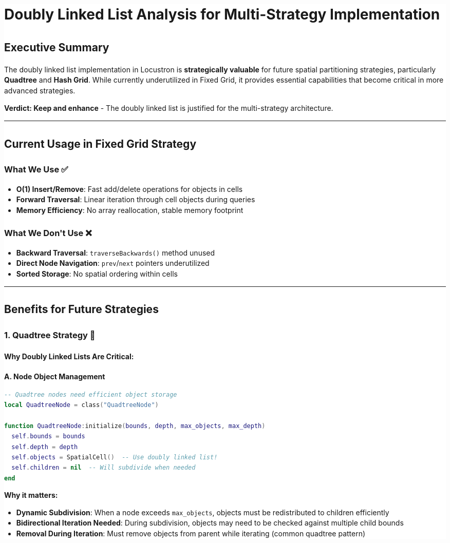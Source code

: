 # Doubly Linked List Analysis for Multi-Strategy Implementation

## Executive Summary

The doubly linked list implementation in Locustron is **strategically valuable** for future spatial partitioning strategies, particularly **Quadtree** and **Hash Grid**. While currently underutilized in Fixed Grid, it provides essential capabilities that become critical in more advanced strategies.

**Verdict: Keep and enhance** - The doubly linked list is justified for the multi-strategy architecture.

---

## Current Usage in Fixed Grid Strategy

### What We Use ✅
- **O(1) Insert/Remove**: Fast add/delete operations for objects in cells
- **Forward Traversal**: Linear iteration through cell objects during queries
- **Memory Efficiency**: No array reallocation, stable memory footprint

### What We Don't Use ❌
- **Backward Traversal**: `traverseBackwards()` method unused
- **Direct Node Navigation**: `prev`/`next` pointers underutilized
- **Sorted Storage**: No spatial ordering within cells

---

## Benefits for Future Strategies

### 1. **Quadtree Strategy** 🌳

#### Why Doubly Linked Lists Are Critical:

**A. Node Object Management**
```lua
-- Quadtree nodes need efficient object storage
local QuadtreeNode = class("QuadtreeNode")

function QuadtreeNode:initialize(bounds, depth, max_objects, max_depth)
  self.bounds = bounds
  self.depth = depth
  self.objects = SpatialCell()  -- Use doubly linked list!
  self.children = nil  -- Will subdivide when needed
end
```

**Why it matters:**
- **Dynamic Subdivision**: When a node exceeds `max_objects`, objects must be redistributed to children efficiently
- **Bidirectional Iteration Needed**: During subdivision, objects may need to be checked against multiple child bounds
- **Removal During Iteration**: Must remove objects from parent while iterating (common quadtree pattern)
